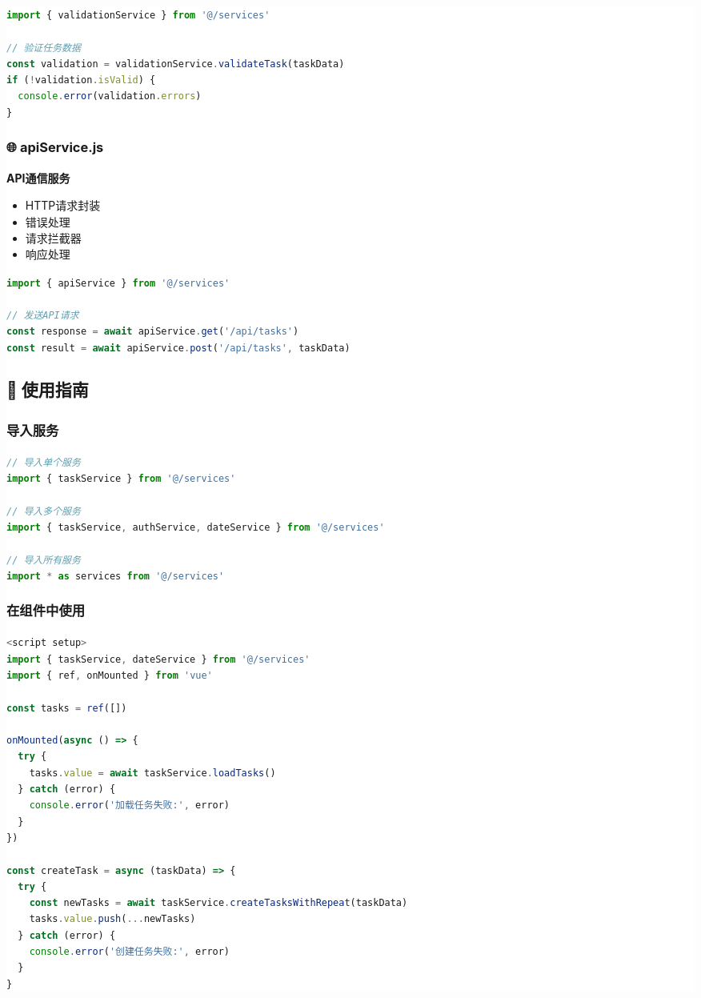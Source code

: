 ```javascript
import { validationService } from '@/services'

// 验证任务数据
const validation = validationService.validateTask(taskData)
if (!validation.isValid) {
  console.error(validation.errors)
}
```

### 🌐 apiService.js
**API通信服务**
- HTTP请求封装
- 错误处理
- 请求拦截器
- 响应处理

```javascript
import { apiService } from '@/services'

// 发送API请求
const response = await apiService.get('/api/tasks')
const result = await apiService.post('/api/tasks', taskData)
```

## 🔧 使用指南

### 导入服务

```javascript
// 导入单个服务
import { taskService } from '@/services'

// 导入多个服务
import { taskService, authService, dateService } from '@/services'

// 导入所有服务
import * as services from '@/services'
```

### 在组件中使用

```javascript
<script setup>
import { taskService, dateService } from '@/services'
import { ref, onMounted } from 'vue'

const tasks = ref([])

onMounted(async () => {
  try {
    tasks.value = await taskService.loadTasks()
  } catch (error) {
    console.error('加载任务失败:', error)
  }
})

const createTask = async (taskData) => {
  try {
    const newTasks = await taskService.createTasksWithRepeat(taskData)
    tasks.value.push(...newTasks)
  } catch (error) {
    console.error('创建任务失败:', error)
  }
}
```